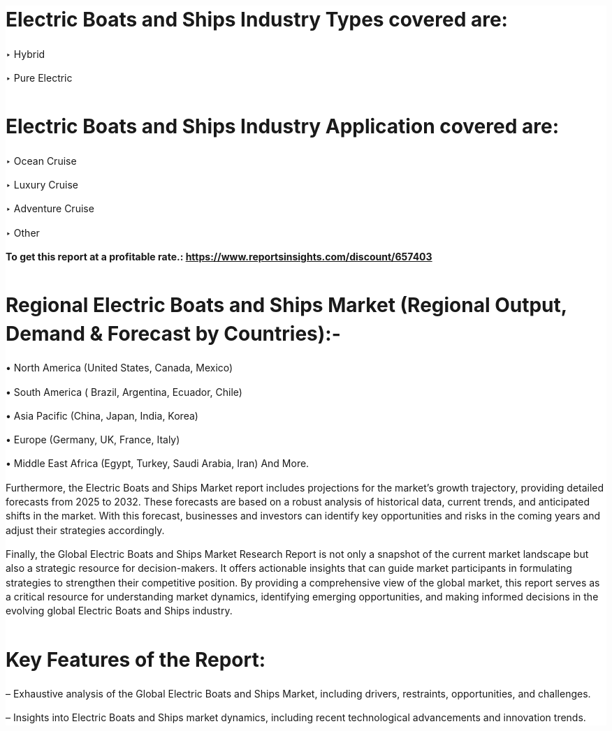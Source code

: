 # <strong>Electric Boats and Ships Industry Types covered are:</strong>

‣ Hybrid

‣ Pure Electric

# <strong>Electric Boats and Ships Industry Application covered are:</strong>

‣ Ocean Cruise

‣ Luxury Cruise

‣ Adventure Cruise

‣ Other

<strong>To get this report at a profitable rate.: <a href=https://www.reportsinsights.com/discount/657403>https://www.reportsinsights.com/discount/657403</a></strong>

# <strong>Regional Electric Boats and Ships Market (Regional Output, Demand &amp; Forecast by Countries):-</strong>

• North America (United States, Canada, Mexico)

• South America ( Brazil, Argentina, Ecuador, Chile)

• Asia Pacific (China, Japan, India, Korea)

• Europe (Germany, UK, France, Italy)

• Middle East Africa (Egypt, Turkey, Saudi Arabia, Iran) And More.

Furthermore, the Electric Boats and Ships Market report includes projections for the market’s growth trajectory, providing detailed forecasts from 2025 to 2032. These forecasts are based on a robust analysis of historical data, current trends, and anticipated shifts in the market. With this forecast, businesses and investors can identify key opportunities and risks in the coming years and adjust their strategies accordingly.

Finally, the Global Electric Boats and Ships Market Research Report is not only a snapshot of the current market landscape but also a strategic resource for decision-makers. It offers actionable insights that can guide market participants in formulating strategies to strengthen their competitive position. By providing a comprehensive view of the global market, this report serves as a critical resource for understanding market dynamics, identifying emerging opportunities, and making informed decisions in the evolving global Electric Boats and Ships industry.

# <strong>Key Features of the Report:</strong>

– Exhaustive analysis of the Global Electric Boats and Ships Market, including drivers, restraints, opportunities, and challenges.

– Insights into Electric Boats and Ships market dynamics, including recent technological advancements and innovation trends.
